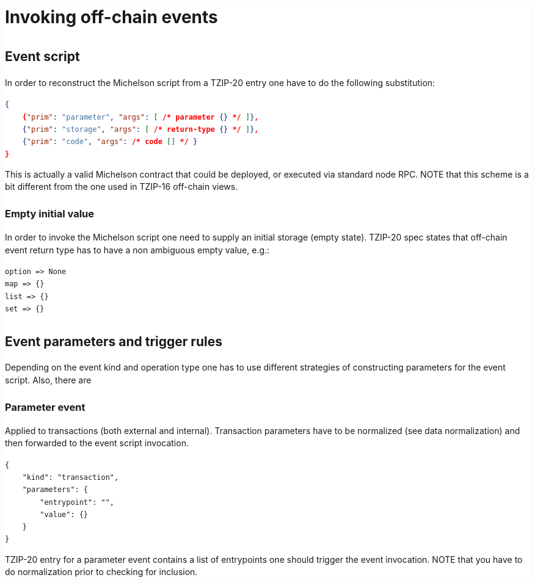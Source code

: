 # Invoking off-chain events

## Event script

In order to reconstruct the Michelson script from a TZIP-20 entry one have to do the following substitution:

```json
{
    {"prim": "parameter", "args": [ /* parameter {} */ ]},
    {"prim": "storage", "args": [ /* return-type {} */ ]},
    {"prim": "code", "args": /* code [] */ }
}
```

This is actually a valid Michelson contract that could be deployed, or executed via standard node RPC.
NOTE that this scheme is a bit different from the one used in TZIP-16 off-chain views.

### Empty initial value

In order to invoke the Michelson script one need to supply an initial storage (empty state). TZIP-20 spec states that off-chain event return type has to have a non ambiguous empty value, e.g.:

```
option => None
map => {}
list => {}
set => {}
```

## Event parameters and trigger rules

Depending on the event kind and operation type one has to use different strategies of constructing parameters for the event script. Also, there are 

### Parameter event

Applied to transactions (both external and internal). Transaction parameters have to be normalized (see data normalization) and then forwarded to the event script invocation.

```
{
    "kind": "transaction",
    "parameters": {
        "entrypoint": "",
        "value": {}
    }
}
```

TZIP-20 entry for a parameter event contains a list of entrypoints one should trigger the event invocation. NOTE that you have to do normalization prior to checking for inclusion.

